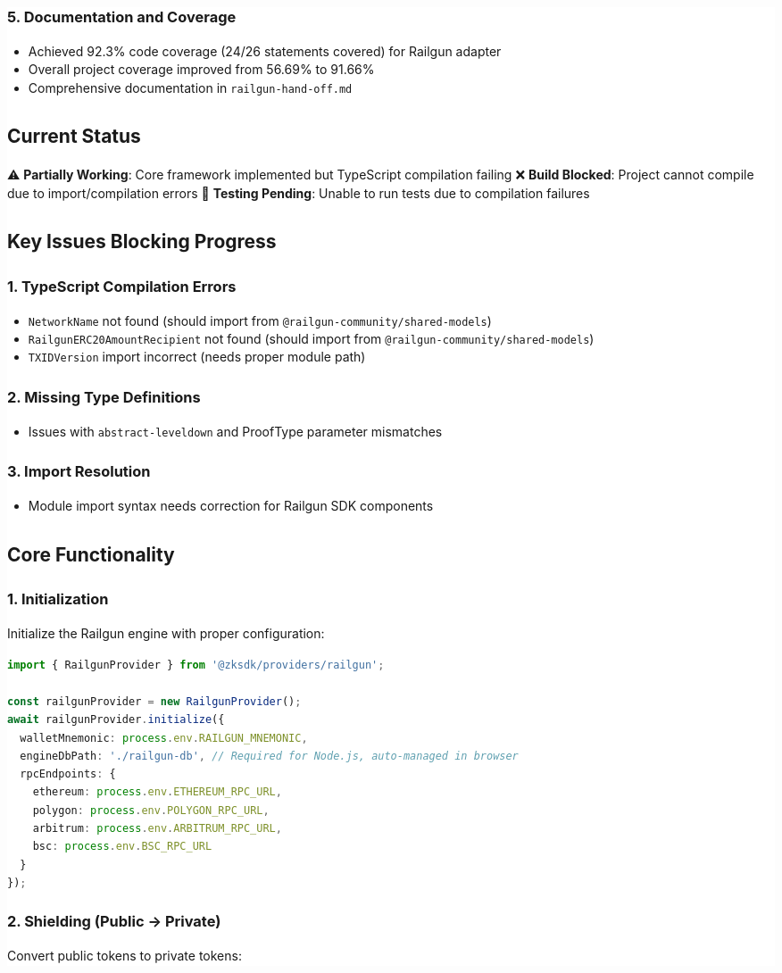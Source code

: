 ### 5. Documentation and Coverage
- Achieved 92.3% code coverage (24/26 statements covered) for Railgun adapter
- Overall project coverage improved from 56.69% to 91.66%
- Comprehensive documentation in `railgun-hand-off.md`

## Current Status

⚠️ **Partially Working**: Core framework implemented but TypeScript compilation failing
❌ **Build Blocked**: Project cannot compile due to import/compilation errors
🧪 **Testing Pending**: Unable to run tests due to compilation failures

## Key Issues Blocking Progress

### 1. TypeScript Compilation Errors
- `NetworkName` not found (should import from `@railgun-community/shared-models`)
- `RailgunERC20AmountRecipient` not found (should import from `@railgun-community/shared-models`)
- `TXIDVersion` import incorrect (needs proper module path)

### 2. Missing Type Definitions
- Issues with `abstract-leveldown` and ProofType parameter mismatches

### 3. Import Resolution
- Module import syntax needs correction for Railgun SDK components

## Core Functionality

### 1. Initialization

Initialize the Railgun engine with proper configuration:

```typescript
import { RailgunProvider } from '@zksdk/providers/railgun';

const railgunProvider = new RailgunProvider();
await railgunProvider.initialize({
  walletMnemonic: process.env.RAILGUN_MNEMONIC,
  engineDbPath: './railgun-db', // Required for Node.js, auto-managed in browser
  rpcEndpoints: {
    ethereum: process.env.ETHEREUM_RPC_URL,
    polygon: process.env.POLYGON_RPC_URL,
    arbitrum: process.env.ARBITRUM_RPC_URL,
    bsc: process.env.BSC_RPC_URL
  }
});
```

### 2. Shielding (Public → Private)

Convert public tokens to private tokens:
